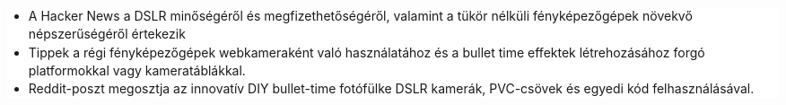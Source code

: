 - A Hacker News a DSLR minőségéről és megfizethetőségéről, valamint a tükör nélküli fényképezőgépek növekvő népszerűségéről értekezik
- Tippek a régi fényképezőgépek webkameraként való használatához és a bullet time effektek létrehozásához forgó platformokkal vagy kameratáblákkal.
- Reddit-poszt megosztja az innovatív DIY bullet-time fotófülke DSLR kamerák, PVC-csövek és egyedi kód felhasználásával.

</Steps>
